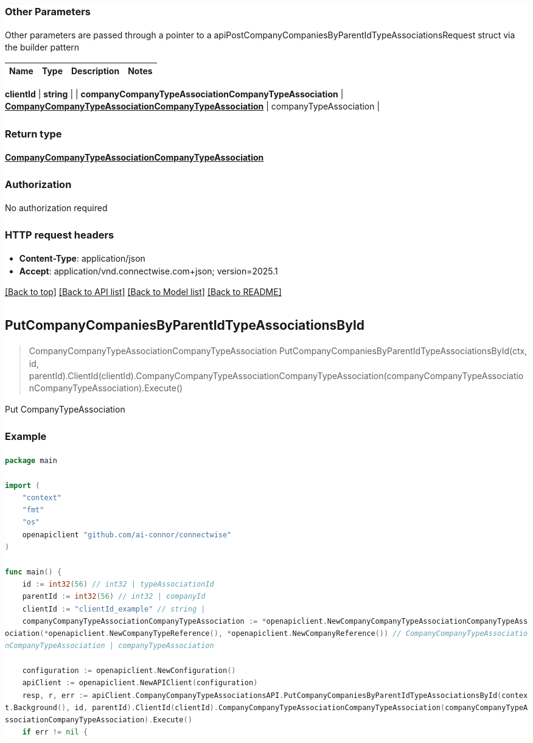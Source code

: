 ### Other Parameters

Other parameters are passed through a pointer to a apiPostCompanyCompaniesByParentIdTypeAssociationsRequest struct via the builder pattern


Name | Type | Description  | Notes
------------- | ------------- | ------------- | -------------

 **clientId** | **string** |  | 
 **companyCompanyTypeAssociationCompanyTypeAssociation** | [**CompanyCompanyTypeAssociationCompanyTypeAssociation**](CompanyCompanyTypeAssociationCompanyTypeAssociation.md) | companyTypeAssociation | 

### Return type

[**CompanyCompanyTypeAssociationCompanyTypeAssociation**](CompanyCompanyTypeAssociationCompanyTypeAssociation.md)

### Authorization

No authorization required

### HTTP request headers

- **Content-Type**: application/json
- **Accept**: application/vnd.connectwise.com+json; version=2025.1

[[Back to top]](#) [[Back to API list]](../README.md#documentation-for-api-endpoints)
[[Back to Model list]](../README.md#documentation-for-models)
[[Back to README]](../README.md)


## PutCompanyCompaniesByParentIdTypeAssociationsById

> CompanyCompanyTypeAssociationCompanyTypeAssociation PutCompanyCompaniesByParentIdTypeAssociationsById(ctx, id, parentId).ClientId(clientId).CompanyCompanyTypeAssociationCompanyTypeAssociation(companyCompanyTypeAssociationCompanyTypeAssociation).Execute()

Put CompanyTypeAssociation

### Example

```go
package main

import (
	"context"
	"fmt"
	"os"
	openapiclient "github.com/ai-connor/connectwise"
)

func main() {
	id := int32(56) // int32 | typeAssociationId
	parentId := int32(56) // int32 | companyId
	clientId := "clientId_example" // string | 
	companyCompanyTypeAssociationCompanyTypeAssociation := *openapiclient.NewCompanyCompanyTypeAssociationCompanyTypeAssociation(*openapiclient.NewCompanyTypeReference(), *openapiclient.NewCompanyReference()) // CompanyCompanyTypeAssociationCompanyTypeAssociation | companyTypeAssociation

	configuration := openapiclient.NewConfiguration()
	apiClient := openapiclient.NewAPIClient(configuration)
	resp, r, err := apiClient.CompanyCompanyTypeAssociationsAPI.PutCompanyCompaniesByParentIdTypeAssociationsById(context.Background(), id, parentId).ClientId(clientId).CompanyCompanyTypeAssociationCompanyTypeAssociation(companyCompanyTypeAssociationCompanyTypeAssociation).Execute()
	if err != nil {
```